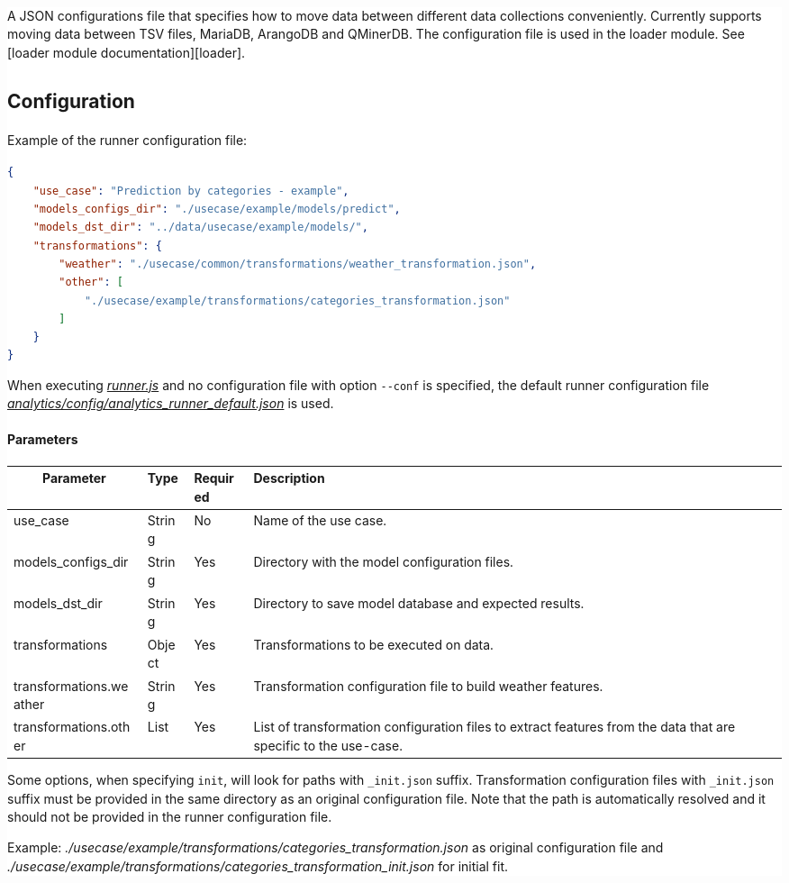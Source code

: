 A JSON configurations file that specifies how to move data between different data collections conveniently. 
Currently supports moving data between TSV files, MariaDB, ArangoDB and QMinerDB. The configuration file is used in the loader module.
See [loader module documentation][loader].
    
## Configuration
Example of the runner configuration file:

```json
{
    "use_case": "Prediction by categories - example",
    "models_configs_dir": "./usecase/example/models/predict",
    "models_dst_dir": "../data/usecase/example/models/",
    "transformations": {
        "weather": "./usecase/common/transformations/weather_transformation.json",
        "other": [
            "./usecase/example/transformations/categories_transformation.json"
        ]
    }
}
```

When executing [_runner.js_](runner.js) and no configuration file with option `--conf` is specified,
the default runner configuration file [_analytics/config/analytics_runner_default.json_](config/analytics_runner_default.json) is used.

#### Parameters

| Parameter                | Type                | Required | Description                                                 |
| ------------------- |:------------------- |:-------- |:----------------------------------------------------------  |
| use_case            | String              | No      | Name of the use case.                                       |
| models_configs_dir  | String              | Yes      | Directory with the model configuration files.               |
| models_dst_dir      | String              | Yes      | Directory to save model database and expected results.   |
| transformations     | Object              | Yes      | Transformations to be executed on data.                     |
| transformations.weather | String          | Yes      | Transformation configuration file to build weather features. |
| transformations.other   | List            | Yes      | List of transformation configuration files to extract features from the data that are specific to the use-case. |

Some options, when specifying `init`, will look for paths with `_init.json` suffix. Transformation configuration files with `_init.json` suffix must be provided in the same directory as an original configuration file.
Note that the path is automatically resolved and it should not be provided in the runner configuration file.

Example:
_./usecase/example/transformations/categories_transformation.json_ as original configuration file and
_./usecase/example/transformations/categories_transformation_init.json_ for initial fit.
